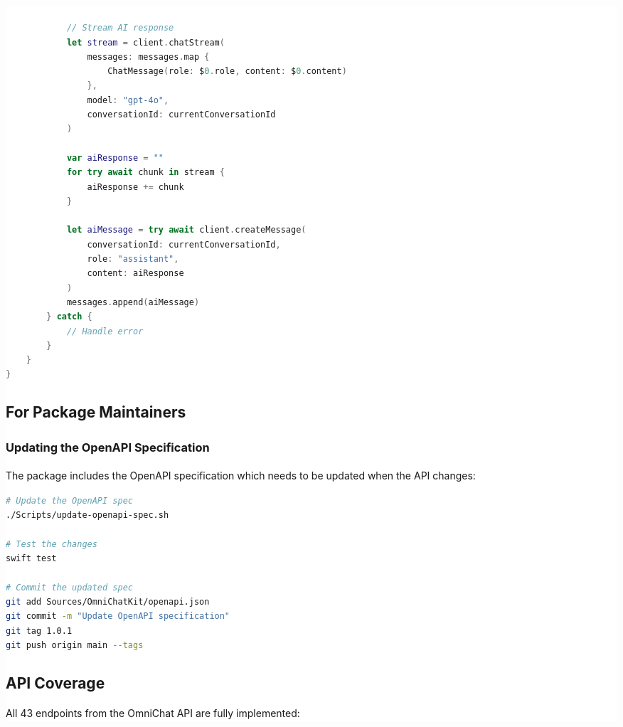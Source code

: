 ```swift
            
            // Stream AI response
            let stream = client.chatStream(
                messages: messages.map { 
                    ChatMessage(role: $0.role, content: $0.content) 
                },
                model: "gpt-4o",
                conversationId: currentConversationId
            )
            
            var aiResponse = ""
            for try await chunk in stream {
                aiResponse += chunk
            }
            
            let aiMessage = try await client.createMessage(
                conversationId: currentConversationId,
                role: "assistant",
                content: aiResponse
            )
            messages.append(aiMessage)
        } catch {
            // Handle error
        }
    }
}
```

## For Package Maintainers

### Updating the OpenAPI Specification

The package includes the OpenAPI specification which needs to be updated when the API changes:

```bash
# Update the OpenAPI spec
./Scripts/update-openapi-spec.sh

# Test the changes
swift test

# Commit the updated spec
git add Sources/OmniChatKit/openapi.json
git commit -m "Update OpenAPI specification"
git tag 1.0.1
git push origin main --tags
```

## API Coverage

All 43 endpoints from the OmniChat API are fully implemented:
